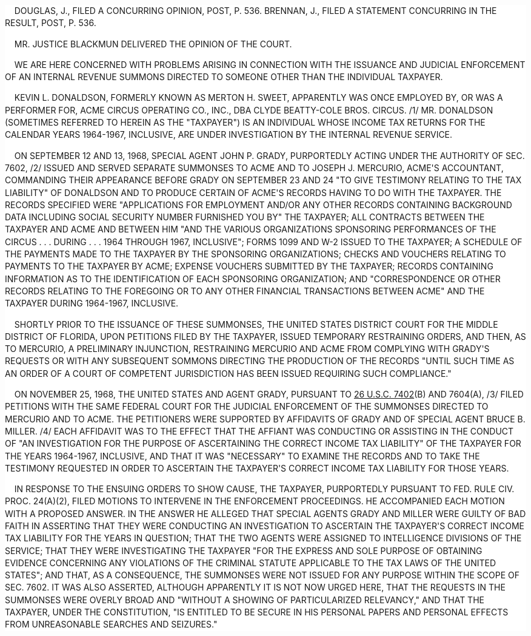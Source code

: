     DOUGLAS, J., FILED A CONCURRING OPINION, POST, P. 536.  BRENNAN, J., FILED A STATEMENT CONCURRING IN THE RESULT, POST, P. 536.

    MR. JUSTICE BLACKMUN DELIVERED THE OPINION OF THE COURT.

    WE ARE HERE CONCERNED WITH PROBLEMS ARISING IN CONNECTION WITH THE ISSUANCE AND JUDICIAL ENFORCEMENT OF AN INTERNAL REVENUE SUMMONS DIRECTED TO SOMEONE OTHER THAN THE INDIVIDUAL TAXPAYER.

    KEVIN L. DONALDSON, FORMERLY KNOWN AS MERTON H. SWEET, APPARENTLY WAS ONCE EMPLOYED BY, OR WAS A PERFORMER FOR, ACME CIRCUS OPERATING CO., INC., DBA CLYDE BEATTY-COLE BROS. CIRCUS.  /1/  MR. DONALDSON (SOMETIMES REFERRED TO HEREIN AS THE "TAXPAYER") IS AN INDIVIDUAL WHOSE INCOME TAX RETURNS FOR THE CALENDAR YEARS 1964-1967, INCLUSIVE, ARE UNDER INVESTIGATION BY THE INTERNAL REVENUE SERVICE.

    ON SEPTEMBER 12 AND 13, 1968, SPECIAL AGENT JOHN P. GRADY, PURPORTEDLY ACTING UNDER THE AUTHORITY OF SEC. 7602, /2/  ISSUED AND SERVED SEPARATE SUMMONSES TO ACME AND TO JOSEPH J. MERCURIO, ACME'S ACCOUNTANT, COMMANDING THEIR APPEARANCE BEFORE GRADY ON SEPTEMBER 23 AND 24 "TO GIVE TESTIMONY RELATING TO THE TAX LIABILITY" OF DONALDSON AND TO PRODUCE CERTAIN OF ACME'S RECORDS HAVING TO DO WITH THE TAXPAYER.  THE RECORDS SPECIFIED WERE "APPLICATIONS FOR EMPLOYMENT AND/OR ANY OTHER RECORDS CONTAINING BACKGROUND DATA INCLUDING SOCIAL SECURITY NUMBER FURNISHED YOU BY" THE TAXPAYER; ALL CONTRACTS BETWEEN THE TAXPAYER AND ACME AND BETWEEN HIM "AND THE VARIOUS ORGANIZATIONS SPONSORING PERFORMANCES OF THE CIRCUS . . . DURING . . . 1964 THROUGH 1967, INCLUSIVE"; FORMS 1099 AND W-2 ISSUED TO THE TAXPAYER; A SCHEDULE OF THE PAYMENTS MADE TO THE TAXPAYER BY THE SPONSORING ORGANIZATIONS; CHECKS AND VOUCHERS RELATING TO PAYMENTS TO THE TAXPAYER BY ACME; EXPENSE VOUCHERS SUBMITTED BY THE TAXPAYER; RECORDS CONTAINING INFORMATION AS TO THE IDENTIFICATION OF EACH SPONSORING ORGANIZATION; AND "CORRESPONDENCE OR OTHER RECORDS RELATING TO THE FOREGOING OR TO ANY OTHER FINANCIAL TRANSACTIONS BETWEEN ACME" AND THE TAXPAYER DURING 1964-1967, INCLUSIVE.

    SHORTLY PRIOR TO THE ISSUANCE OF THESE SUMMONSES, THE UNITED STATES DISTRICT COURT FOR THE MIDDLE DISTRICT OF FLORIDA, UPON PETITIONS FILED BY THE TAXPAYER, ISSUED TEMPORARY RESTRAINING ORDERS, AND THEN, AS TO MERCURIO, A PRELIMINARY INJUNCTION, RESTRAINING MERCURIO AND ACME FROM COMPLYING WITH GRADY'S REQUESTS OR WITH ANY SUBSEQUENT SOMMONS DIRECTING THE PRODUCTION OF THE RECORDS "UNTIL SUCH TIME AS AN ORDER OF A COURT OF COMPETENT JURISDICTION HAS BEEN ISSUED REQUIRING SUCH COMPLIANCE."

    ON NOVEMBER 25, 1968, THE UNITED STATES AND AGENT GRADY, PURSUANT TO [26 U.S.C. 7402][/us/usc/t26/s7402](B) AND 7604(A), /3/  FILED PETITIONS WITH THE SAME FEDERAL COURT FOR THE JUDICIAL ENFORCEMENT OF THE SUMMONSES DIRECTED TO MERCURIO AND TO ACME.  THE PETITIONERS WERE SUPPORTED BY AFFIDAVITS OF GRADY AND OF SPECIAL AGENT BRUCE B. MILLER.  /4/  EACH AFFIDAVIT WAS TO THE EFFECT THAT THE AFFIANT WAS CONDUCTING OR ASSISTING IN THE CONDUCT OF "AN INVESTIGATION FOR THE PURPOSE OF ASCERTAINING THE CORRECT INCOME TAX LIABILITY" OF THE TAXPAYER FOR THE YEARS 1964-1967, INCLUSIVE, AND THAT IT WAS "NECESSARY" TO EXAMINE THE RECORDS AND TO TAKE THE TESTIMONY REQUESTED IN ORDER TO ASCERTAIN THE TAXPAYER'S CORRECT INCOME TAX LIABILITY FOR THOSE YEARS.

    IN RESPONSE TO THE ENSUING ORDERS TO SHOW CAUSE, THE TAXPAYER, PURPORTEDLY PURSUANT TO FED. RULE CIV. PROC. 24(A)(2), FILED MOTIONS TO INTERVENE IN THE ENFORCEMENT PROCEEDINGS.  HE ACCOMPANIED EACH MOTION WITH A PROPOSED ANSWER.  IN THE ANSWER HE ALLEGED THAT SPECIAL AGENTS GRADY AND MILLER WERE GUILTY OF BAD FAITH IN ASSERTING THAT THEY WERE CONDUCTING AN INVESTIGATION TO ASCERTAIN THE TAXPAYER'S CORRECT INCOME TAX LIABILITY FOR THE YEARS IN QUESTION; THAT THE TWO AGENTS WERE ASSIGNED TO INTELLIGENCE DIVISIONS OF THE SERVICE; THAT THEY WERE INVESTIGATING THE TAXPAYER "FOR THE EXPRESS AND SOLE PURPOSE OF OBTAINING EVIDENCE CONCERNING ANY VIOLATIONS OF THE CRIMINAL STATUTE APPLICABLE TO THE TAX LAWS OF THE UNITED STATES"; AND THAT, AS A CONSEQUENCE, THE SUMMONSES WERE NOT ISSUED FOR ANY PURPOSE WITHIN THE SCOPE OF SEC. 7602.  IT WAS ALSO ASSERTED, ALTHOUGH APPARENTLY IT IS NOT NOW URGED HERE, THAT THE REQUESTS IN THE SUMMONSES WERE OVERLY BROAD AND "WITHOUT A SHOWING OF PARTICULARIZED RELEVANCY,"  AND THAT THE TAXPAYER, UNDER THE CONSTITUTION, "IS ENTITLED TO BE SECURE IN HIS PERSONAL PAPERS AND PERSONAL EFFECTS FROM UNREASONABLE SEARCHES AND SEIZURES."


[/us/courts/scotus/usReporter/400/517]: https://publicdocs.github.io/go/links?ns=uslm-x&ref=%2Fus%2Fcourts%2Fscotus%2FusReporter%2F400%2F517
[/us/usc/t26/s7402]: https://publicdocs.github.io/go/links?ns=uslm&ref=%2Fus%2Fusc%2Ft26%2Fs7402
[/us/usc/t26/s7402]: https://publicdocs.github.io/go/links?ns=uslm&ref=%2Fus%2Fusc%2Ft26%2Fs7402
[/us/courts/scotus/usReporter/397/933]: https://publicdocs.github.io/go/links?ns=uslm-x&ref=%2Fus%2Fcourts%2Fscotus%2FusReporter%2F397%2F933
[/us/courts/scotus/usReporter/375/440]: https://publicdocs.github.io/go/links?ns=uslm-x&ref=%2Fus%2Fcourts%2Fscotus%2FusReporter%2F375%2F440
[/us/courts/scotus/usReporter/267/576]: https://publicdocs.github.io/go/links?ns=uslm-x&ref=%2Fus%2Fcourts%2Fscotus%2FusReporter%2F267%2F576
[/us/courts/scotus/usReporter/390/199]: https://publicdocs.github.io/go/links?ns=uslm-x&ref=%2Fus%2Fcourts%2Fscotus%2FusReporter%2F390%2F199
[/us/courts/scotus/usReporter/397/1974]: https://publicdocs.github.io/go/links?ns=uslm-x&ref=%2Fus%2Fcourts%2Fscotus%2FusReporter%2F397%2F1974
[/us/stat/38/178]: https://publicdocs.github.io/go/links?ns=uslm&ref=%2Fus%2Fstat%2F38%2F178
[/us/courts/scotus/usReporter/379/48]: https://publicdocs.github.io/go/links?ns=uslm-x&ref=%2Fus%2Fcourts%2Fscotus%2FusReporter%2F379%2F48
[/us/courts/scotus/usReporter/379/61]: https://publicdocs.github.io/go/links?ns=uslm-x&ref=%2Fus%2Fcourts%2Fscotus%2FusReporter%2F379%2F61
[/us/courts/scotus/usReporter/397/1040]: https://publicdocs.github.io/go/links?ns=uslm-x&ref=%2Fus%2Fcourts%2Fscotus%2FusReporter%2F397%2F1040
[/us/courts/scotus/usReporter/381/950]: https://publicdocs.github.io/go/links?ns=uslm-x&ref=%2Fus%2Fcourts%2Fscotus%2FusReporter%2F381%2F950
[/us/courts/scotus/usReporter/385/969]: https://publicdocs.github.io/go/links?ns=uslm-x&ref=%2Fus%2Fcourts%2Fscotus%2FusReporter%2F385%2F969
[/us/courts/scotus/usReporter/384/251]: https://publicdocs.github.io/go/links?ns=uslm-x&ref=%2Fus%2Fcourts%2Fscotus%2FusReporter%2F384%2F251
[/us/courts/scotus/usReporter/391/1]: https://publicdocs.github.io/go/links?ns=uslm-x&ref=%2Fus%2Fcourts%2Fscotus%2FusReporter%2F391%2F1
[/us/courts/scotus/usReporter/397/1]: https://publicdocs.github.io/go/links?ns=uslm-x&ref=%2Fus%2Fcourts%2Fscotus%2FusReporter%2F397%2F1
[/us/courts/scotus/usReporter/381/950]: https://publicdocs.github.io/go/links?ns=uslm-x&ref=%2Fus%2Fcourts%2Fscotus%2FusReporter%2F381%2F950
[/us/courts/scotus/usReporter/385/969]: https://publicdocs.github.io/go/links?ns=uslm-x&ref=%2Fus%2Fcourts%2Fscotus%2FusReporter%2F385%2F969
[/us/courts/scotus/usReporter/396/835]: https://publicdocs.github.io/go/links?ns=uslm-x&ref=%2Fus%2Fcourts%2Fscotus%2FusReporter%2F396%2F835
[/us/courts/scotus/usReporter/397/1037]: https://publicdocs.github.io/go/links?ns=uslm-x&ref=%2Fus%2Fcourts%2Fscotus%2FusReporter%2F397%2F1037
[/us/courts/scotus/usReporter/394/973]: https://publicdocs.github.io/go/links?ns=uslm-x&ref=%2Fus%2Fcourts%2Fscotus%2FusReporter%2F394%2F973
[/us/courts/scotus/usReporter/390/199]: https://publicdocs.github.io/go/links?ns=uslm-x&ref=%2Fus%2Fcourts%2Fscotus%2FusReporter%2F390%2F199
[/us/courts/scotus/usReporter/397/1]: https://publicdocs.github.io/go/links?ns=uslm-x&ref=%2Fus%2Fcourts%2Fscotus%2FusReporter%2F397%2F1
[/us/courts/scotus/usReporter/375/440]: https://publicdocs.github.io/go/links?ns=uslm-x&ref=%2Fus%2Fcourts%2Fscotus%2FusReporter%2F375%2F440
[/us/courts/scotus/usReporter/352/330]: https://publicdocs.github.io/go/links?ns=uslm-x&ref=%2Fus%2Fcourts%2Fscotus%2FusReporter%2F352%2F330
[/us/courts/scotus/usReporter/360/287]: https://publicdocs.github.io/go/links?ns=uslm-x&ref=%2Fus%2Fcourts%2Fscotus%2FusReporter%2F360%2F287
[/us/courts/scotus/usReporter/363/420]: https://publicdocs.github.io/go/links?ns=uslm-x&ref=%2Fus%2Fcourts%2Fscotus%2FusReporter%2F363%2F420
[/us/courts/scotus/usReporter/395/411]: https://publicdocs.github.io/go/links?ns=uslm-x&ref=%2Fus%2Fcourts%2Fscotus%2FusReporter%2F395%2F411